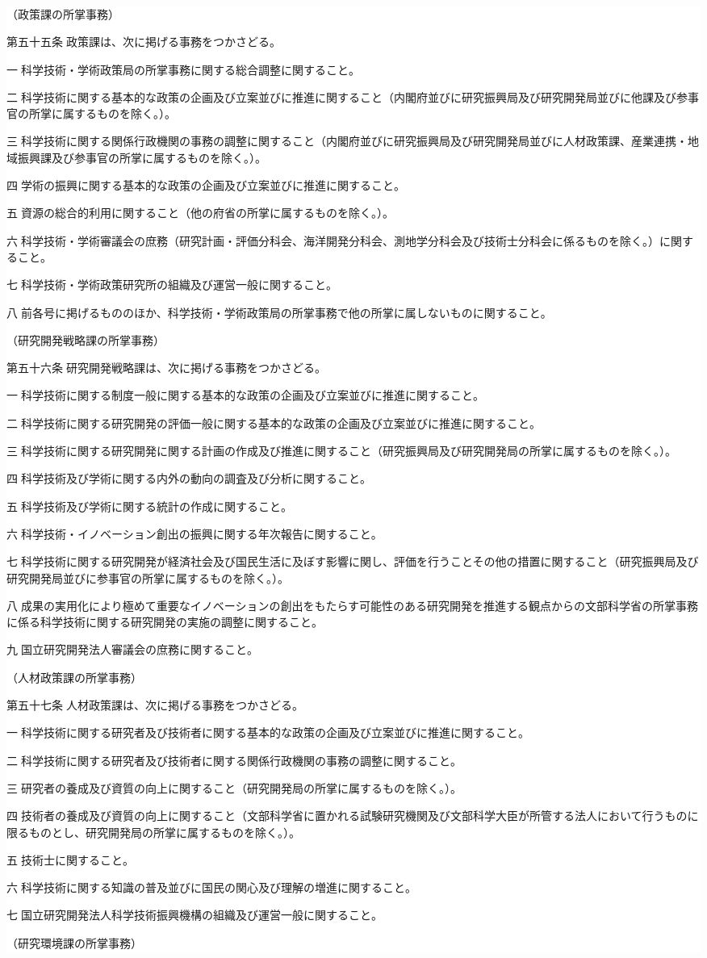 （政策課の所掌事務）

第五十五条 政策課は、次に掲げる事務をつかさどる。

一 科学技術・学術政策局の所掌事務に関する総合調整に関すること。

二 科学技術に関する基本的な政策の企画及び立案並びに推進に関すること（内閣府並びに研究振興局及び研究開発局並びに他課及び参事官の所掌に属するものを除く。）。

三 科学技術に関する関係行政機関の事務の調整に関すること（内閣府並びに研究振興局及び研究開発局並びに人材政策課、産業連携・地域振興課及び参事官の所掌に属するものを除く。）。

四 学術の振興に関する基本的な政策の企画及び立案並びに推進に関すること。

五 資源の総合的利用に関すること（他の府省の所掌に属するものを除く。）。

六 科学技術・学術審議会の庶務（研究計画・評価分科会、海洋開発分科会、測地学分科会及び技術士分科会に係るものを除く。）に関すること。

七 科学技術・学術政策研究所の組織及び運営一般に関すること。

八 前各号に掲げるもののほか、科学技術・学術政策局の所掌事務で他の所掌に属しないものに関すること。

（研究開発戦略課の所掌事務）

第五十六条 研究開発戦略課は、次に掲げる事務をつかさどる。

一 科学技術に関する制度一般に関する基本的な政策の企画及び立案並びに推進に関すること。

二 科学技術に関する研究開発の評価一般に関する基本的な政策の企画及び立案並びに推進に関すること。

三 科学技術に関する研究開発に関する計画の作成及び推進に関すること（研究振興局及び研究開発局の所掌に属するものを除く。）。

四 科学技術及び学術に関する内外の動向の調査及び分析に関すること。

五 科学技術及び学術に関する統計の作成に関すること。

六 科学技術・イノベーション創出の振興に関する年次報告に関すること。

七 科学技術に関する研究開発が経済社会及び国民生活に及ぼす影響に関し、評価を行うことその他の措置に関すること（研究振興局及び研究開発局並びに参事官の所掌に属するものを除く。）。

八 成果の実用化により極めて重要なイノベーションの創出をもたらす可能性のある研究開発を推進する観点からの文部科学省の所掌事務に係る科学技術に関する研究開発の実施の調整に関すること。

九 国立研究開発法人審議会の庶務に関すること。

（人材政策課の所掌事務）

第五十七条 人材政策課は、次に掲げる事務をつかさどる。

一 科学技術に関する研究者及び技術者に関する基本的な政策の企画及び立案並びに推進に関すること。

二 科学技術に関する研究者及び技術者に関する関係行政機関の事務の調整に関すること。

三 研究者の養成及び資質の向上に関すること（研究開発局の所掌に属するものを除く。）。

四 技術者の養成及び資質の向上に関すること（文部科学省に置かれる試験研究機関及び文部科学大臣が所管する法人において行うものに限るものとし、研究開発局の所掌に属するものを除く。）。

五 技術士に関すること。

六 科学技術に関する知識の普及並びに国民の関心及び理解の増進に関すること。

七 国立研究開発法人科学技術振興機構の組織及び運営一般に関すること。

（研究環境課の所掌事務）

